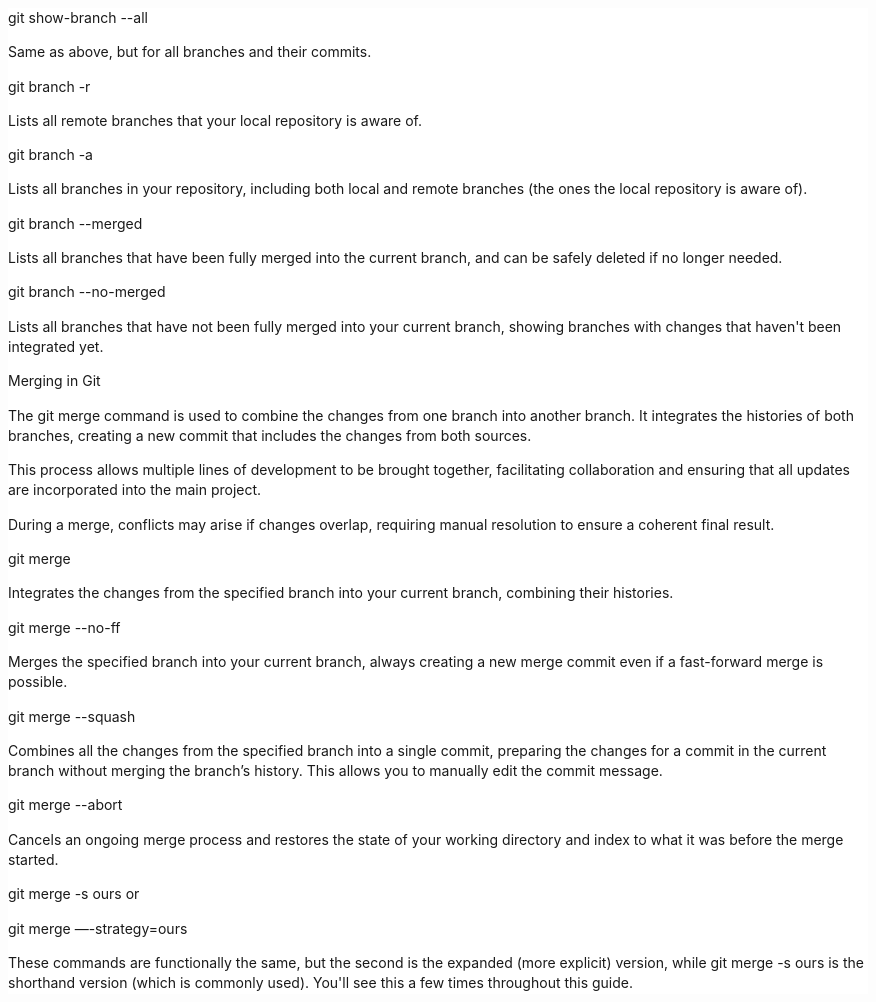 git show-branch --all 

Same as above, but for all branches and their commits. 

git branch -r 

Lists all remote branches that your local repository is aware of. 

git branch -a 

Lists all branches in your repository, including both local and remote branches (the ones the local repository is aware of). 

git branch --merged 

Lists all branches that have been fully merged into the current branch, and can be safely deleted if no longer needed. 

git branch --no-merged 

Lists all branches that have not been fully merged into your current branch, showing branches with changes that haven't been integrated yet. 

Merging in Git 

The git merge command is used to combine the changes from one branch into another branch. It integrates the histories of both branches, creating a new commit that includes the changes from both sources. 

This process allows multiple lines of development to be brought together, facilitating collaboration and ensuring that all updates are incorporated into the main project. 

During a merge, conflicts may arise if changes overlap, requiring manual resolution to ensure a coherent final result. 

git merge <branch> 

Integrates the changes from the specified branch into your current branch, combining their histories. 

git merge --no-ff <branch> 

Merges the specified branch into your current branch, always creating a new merge commit even if a fast-forward merge is possible. 

git merge --squash <branch> 

Combines all the changes from the specified branch into a single commit, preparing the changes for a commit in the current branch without merging the branch’s history. This allows you to manually edit the commit message. 

git merge --abort 

Cancels an ongoing merge process and restores the state of your working directory and index to what it was before the merge started. 

git merge -s ours <branch> or 

git merge —-strategy=ours <branch> 

These commands are functionally the same, but the second is the expanded (more explicit) version, while git merge -s ours <branch> is the shorthand version (which is commonly used). You'll see this a few times throughout this guide. 
